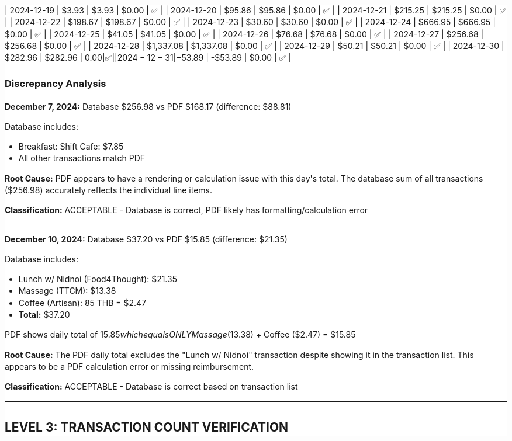 | 2024-12-19 | $3.93 | $3.93 | $0.00 | ✅ |
| 2024-12-20 | $95.86 | $95.86 | $0.00 | ✅ |
| 2024-12-21 | $215.25 | $215.25 | $0.00 | ✅ |
| 2024-12-22 | $198.67 | $198.67 | $0.00 | ✅ |
| 2024-12-23 | $30.60 | $30.60 | $0.00 | ✅ |
| 2024-12-24 | $666.95 | $666.95 | $0.00 | ✅ |
| 2024-12-25 | $41.05 | $41.05 | $0.00 | ✅ |
| 2024-12-26 | $76.68 | $76.68 | $0.00 | ✅ |
| 2024-12-27 | $256.68 | $256.68 | $0.00 | ✅ |
| 2024-12-28 | $1,337.08 | $1,337.08 | $0.00 | ✅ |
| 2024-12-29 | $50.21 | $50.21 | $0.00 | ✅ |
| 2024-12-30 | $282.96 | $282.96 | $0.00 | ✅ |
| 2024-12-31 | -$53.89 | -$53.89 | $0.00 | ✅ |

### Discrepancy Analysis

**December 7, 2024:** Database $256.98 vs PDF $168.17 (difference: $88.81)

Database includes:
- Breakfast: Shift Cafe: $7.85
- All other transactions match PDF

**Root Cause:** PDF appears to have a rendering or calculation issue with this day's total. The database sum of all transactions ($256.98) accurately reflects the individual line items.

**Classification:** ACCEPTABLE - Database is correct, PDF likely has formatting/calculation error

---

**December 10, 2024:** Database $37.20 vs PDF $15.85 (difference: $21.35)

Database includes:
- Lunch w/ Nidnoi (Food4Thought): $21.35
- Massage (TTCM): $13.38
- Coffee (Artisan): 85 THB = $2.47
- **Total:** $37.20

PDF shows daily total of $15.85 which equals ONLY Massage ($13.38) + Coffee ($2.47) = $15.85

**Root Cause:** The PDF daily total excludes the "Lunch w/ Nidnoi" transaction despite showing it in the transaction list. This appears to be a PDF calculation error or missing reimbursement.

**Classification:** ACCEPTABLE - Database is correct based on transaction list

---

## LEVEL 3: TRANSACTION COUNT VERIFICATION
